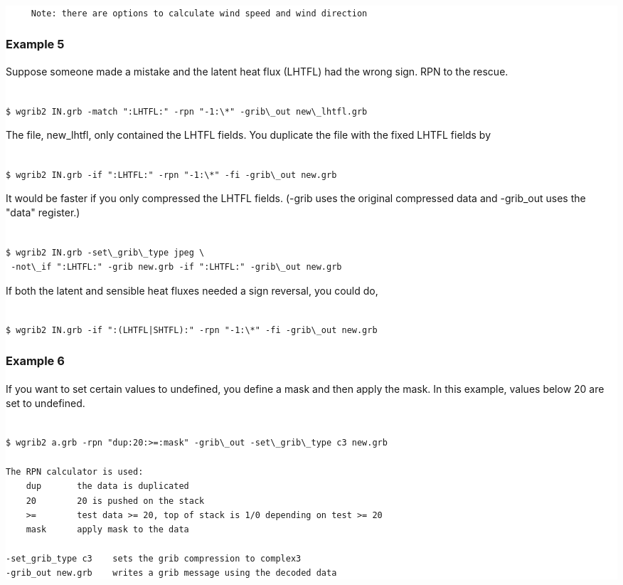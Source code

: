 ```
     Note: there are options to calculate wind speed and wind direction

```

### Example 5



Suppose someone made a mistake and the latent heat flux (LHTFL) had the wrong sign. RPN to the rescue.


```

$ wgrib2 IN.grb -match ":LHTFL:" -rpn "-1:\*" -grib\_out new\_lhtfl.grb

```


The file, new\_lhtfl, only contained the LHTFL fields. You duplicate the file with the
fixed LHTFL fields by


```

$ wgrib2 IN.grb -if ":LHTFL:" -rpn "-1:\*" -fi -grib\_out new.grb

```


It would be faster if you only compressed the LHTFL fields. (-grib uses the
original compressed data and -grib\_out uses the "data" register.)


```

$ wgrib2 IN.grb -set\_grib\_type jpeg \
 -not\_if ":LHTFL:" -grib new.grb -if ":LHTFL:" -grib\_out new.grb

```



If both the latent and sensible heat fluxes needed a sign reversal, you could do,


```

$ wgrib2 IN.grb -if ":(LHTFL|SHTFL):" -rpn "-1:\*" -fi -grib\_out new.grb

```

### Example 6


If you want to set certain values to undefined, you define a mask and then 
apply the mask. In this example, values below 20 are set to undefined.


```

$ wgrib2 a.grb -rpn "dup:20:>=:mask" -grib\_out -set\_grib\_type c3 new.grb 

The RPN calculator is used:
    dup       the data is duplicated
    20        20 is pushed on the stack
    >=        test data >= 20, top of stack is 1/0 depending on test >= 20
    mask      apply mask to the data

-set_grib_type c3    sets the grib compression to complex3
-grib_out new.grb    writes a grib message using the decoded data

```
